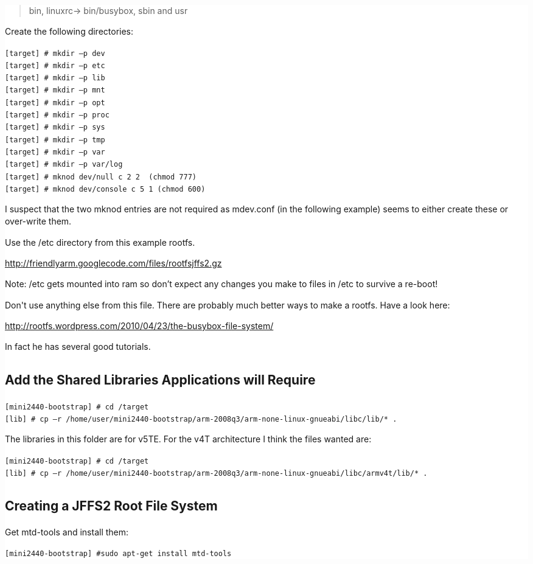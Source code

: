 > bin, linuxrc-> bin/busybox, sbin and usr

Create the following directories:

```
[target] # mkdir –p dev
[target] # mkdir –p etc
[target] # mkdir –p lib
[target] # mkdir –p mnt
[target] # mkdir –p opt
[target] # mkdir –p proc
[target] # mkdir –p sys
[target] # mkdir –p tmp
[target] # mkdir –p var
[target] # mkdir –p var/log
[target] # mknod dev/null c 2 2  (chmod 777)
[target] # mknod dev/console c 5 1 (chmod 600)
```

I suspect that the two mknod entries are not required as mdev.conf (in the following example) seems to either create these or over-write them.

Use the /etc directory from this example rootfs.

http://friendlyarm.googlecode.com/files/rootfsjffs2.gz

Note: /etc gets mounted into ram so don’t expect any changes you make to files in /etc to survive a re-boot!

Don't use anything else from this file.  There are probably much better ways to make a rootfs.  Have a look here:

http://rootfs.wordpress.com/2010/04/23/the-busybox-file-system/

In fact he has several good tutorials.

## Add the Shared Libraries Applications will Require ##

```
[mini2440-bootstrap] # cd /target
[lib] # cp –r /home/user/mini2440-bootstrap/arm-2008q3/arm-none-linux-gnueabi/libc/lib/* .
```

The libraries in this folder are for v5TE.  For the v4T architecture I think the files wanted are:

```
[mini2440-bootstrap] # cd /target
[lib] # cp –r /home/user/mini2440-bootstrap/arm-2008q3/arm-none-linux-gnueabi/libc/armv4t/lib/* .
```


## Creating a JFFS2 Root File System ##

Get mtd-tools and install them:

```
[mini2440-bootstrap] #sudo apt-get install mtd-tools
```
